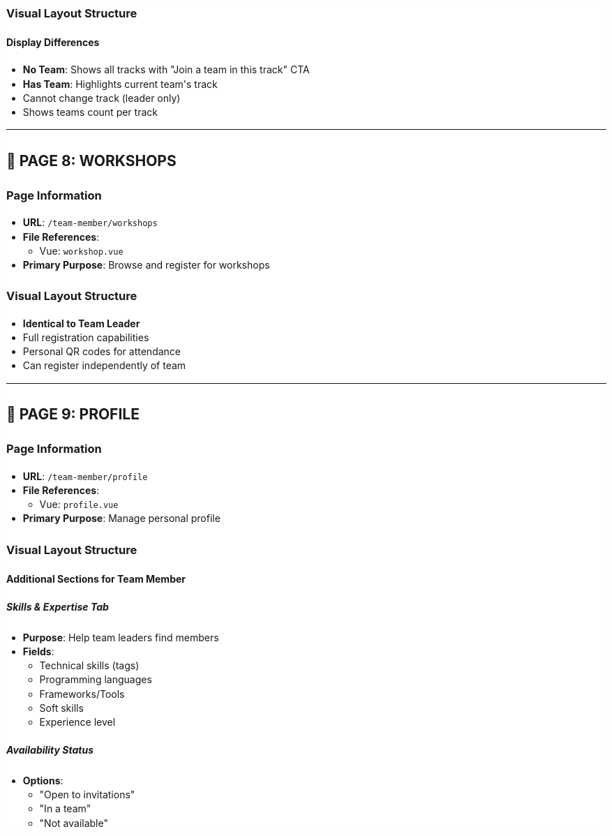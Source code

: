 ### Visual Layout Structure

#### Display Differences
- **No Team**: Shows all tracks with "Join a team in this track" CTA
- **Has Team**: Highlights current team's track
- Cannot change track (leader only)
- Shows teams count per track

---

## 📄 PAGE 8: WORKSHOPS

### Page Information
- **URL**: `/team-member/workshops`
- **File References**:
  - Vue: `workshop.vue`
- **Primary Purpose**: Browse and register for workshops

### Visual Layout Structure
- **Identical to Team Leader**
- Full registration capabilities
- Personal QR codes for attendance
- Can register independently of team

---

## 📄 PAGE 9: PROFILE

### Page Information
- **URL**: `/team-member/profile`
- **File References**:
  - Vue: `profile.vue`
- **Primary Purpose**: Manage personal profile

### Visual Layout Structure

#### Additional Sections for Team Member

##### Skills & Expertise Tab
- **Purpose**: Help team leaders find members
- **Fields**:
  - Technical skills (tags)
  - Programming languages
  - Frameworks/Tools
  - Soft skills
  - Experience level

##### Availability Status
- **Options**:
  - "Open to invitations"
  - "In a team"
  - "Not available"
  